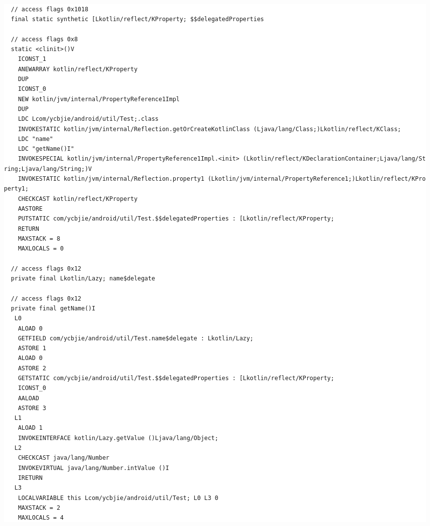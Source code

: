     
      // access flags 0x1018
      final static synthetic [Lkotlin/reflect/KProperty; $$delegatedProperties
    
      // access flags 0x8
      static <clinit>()V
        ICONST_1
        ANEWARRAY kotlin/reflect/KProperty
        DUP
        ICONST_0
        NEW kotlin/jvm/internal/PropertyReference1Impl
        DUP
        LDC Lcom/ycbjie/android/util/Test;.class
        INVOKESTATIC kotlin/jvm/internal/Reflection.getOrCreateKotlinClass (Ljava/lang/Class;)Lkotlin/reflect/KClass;
        LDC "name"
        LDC "getName()I"
        INVOKESPECIAL kotlin/jvm/internal/PropertyReference1Impl.<init> (Lkotlin/reflect/KDeclarationContainer;Ljava/lang/String;Ljava/lang/String;)V
        INVOKESTATIC kotlin/jvm/internal/Reflection.property1 (Lkotlin/jvm/internal/PropertyReference1;)Lkotlin/reflect/KProperty1;
        CHECKCAST kotlin/reflect/KProperty
        AASTORE
        PUTSTATIC com/ycbjie/android/util/Test.$$delegatedProperties : [Lkotlin/reflect/KProperty;
        RETURN
        MAXSTACK = 8
        MAXLOCALS = 0
    
      // access flags 0x12
      private final Lkotlin/Lazy; name$delegate
    
      // access flags 0x12
      private final getName()I
       L0
        ALOAD 0
        GETFIELD com/ycbjie/android/util/Test.name$delegate : Lkotlin/Lazy;
        ASTORE 1
        ALOAD 0
        ASTORE 2
        GETSTATIC com/ycbjie/android/util/Test.$$delegatedProperties : [Lkotlin/reflect/KProperty;
        ICONST_0
        AALOAD
        ASTORE 3
       L1
        ALOAD 1
        INVOKEINTERFACE kotlin/Lazy.getValue ()Ljava/lang/Object;
       L2
        CHECKCAST java/lang/Number
        INVOKEVIRTUAL java/lang/Number.intValue ()I
        IRETURN
       L3
        LOCALVARIABLE this Lcom/ycbjie/android/util/Test; L0 L3 0
        MAXSTACK = 2
        MAXLOCALS = 4
    